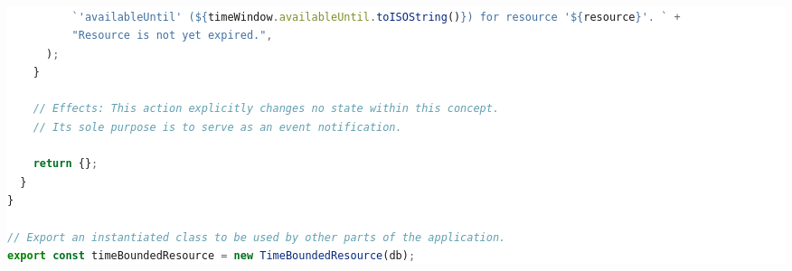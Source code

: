 ```typescript
          `'availableUntil' (${timeWindow.availableUntil.toISOString()}) for resource '${resource}'. ` +
          "Resource is not yet expired.",
      );
    }

    // Effects: This action explicitly changes no state within this concept.
    // Its sole purpose is to serve as an event notification.

    return {};
  }
}

// Export an instantiated class to be used by other parts of the application.
export const timeBoundedResource = new TimeBoundedResource(db);
```